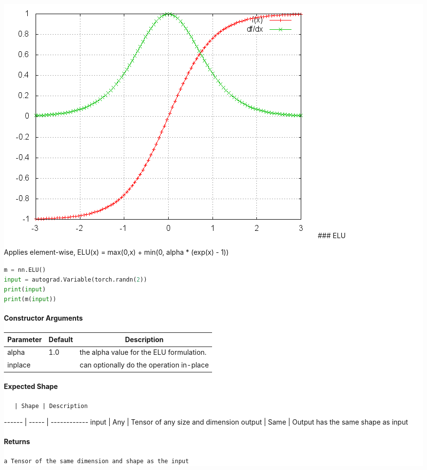 <img src="image/tanh.png" >
### ELU

Applies element-wise, ELU(x) = max(0,x) + min(0, alpha * (exp(x) - 1))

```python
m = nn.ELU()
input = autograd.Variable(torch.randn(2))
print(input)
print(m(input))
```


#### Constructor Arguments

Parameter | Default | Description
--------- | ------- | -----------
alpha | 1.0 | the alpha value for the ELU formulation.
inplace |  | can optionally do the operation in-place

#### Expected Shape
       | Shape | Description 
------ | ----- | ------------
 input | Any  | Tensor of any size and dimension
output | Same  | Output has the same shape as input

#### Returns
    a Tensor of the same dimension and shape as the input

